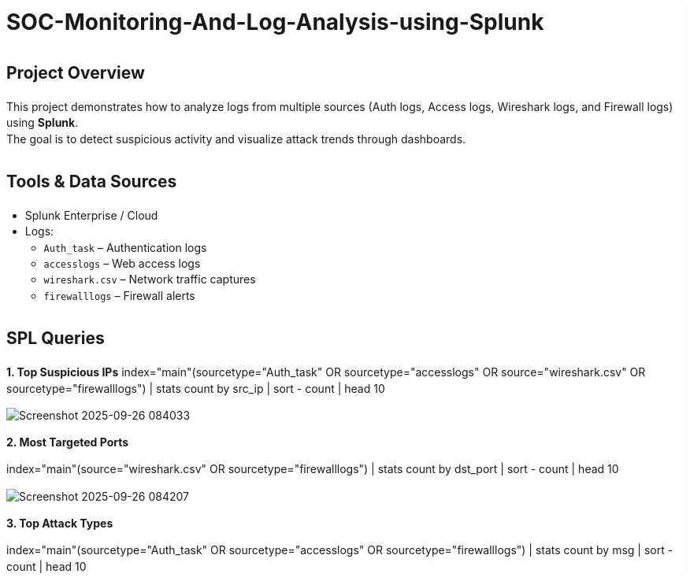 # SOC-Monitoring-And-Log-Analysis-using-Splunk

## Project Overview
This project demonstrates how to analyze logs from multiple sources (Auth logs, Access logs, Wireshark logs, and Firewall logs) using **Splunk**.  
The goal is to detect suspicious activity and visualize attack trends through dashboards.

## Tools & Data Sources
- Splunk Enterprise / Cloud
- Logs:
  - `Auth_task` – Authentication logs
  - `accesslogs` – Web access logs
  - `wireshark.csv` – Network traffic captures
  - `firewalllogs` – Firewall alerts


## SPL Queries

**1. Top Suspicious IPs**
index="main"(sourcetype="Auth_task" OR sourcetype="accesslogs" OR source="wireshark.csv" OR sourcetype="firewalllogs") 
| stats count by src_ip 
| sort - count 
| head 10

<img width="1910" height="911" alt="Screenshot 2025-09-26 084033" src="https://github.com/user-attachments/assets/50339754-9b29-4592-a841-2199262b1b9c" />


**2. Most Targeted Ports**

index="main"(source="wireshark.csv" OR sourcetype="firewalllogs") 
| stats count by dst_port 
| sort - count 
| head 10

<img width="1916" height="906" alt="Screenshot 2025-09-26 084207" src="https://github.com/user-attachments/assets/785729ac-83be-4d7f-881a-5b9dd20cf937" />


**3. Top Attack Types**

index="main"(sourcetype="Auth_task" OR sourcetype="accesslogs" OR sourcetype="firewalllogs") 
| stats count by msg 
| sort - count 
| head 10
